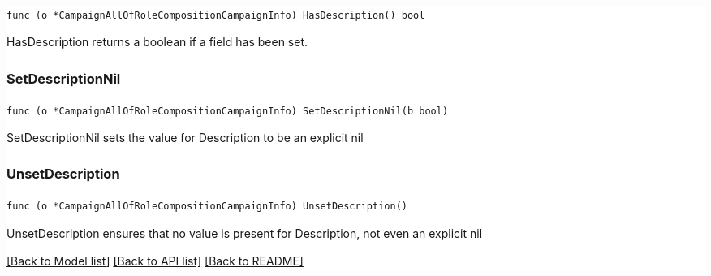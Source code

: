 `func (o *CampaignAllOfRoleCompositionCampaignInfo) HasDescription() bool`

HasDescription returns a boolean if a field has been set.

### SetDescriptionNil

`func (o *CampaignAllOfRoleCompositionCampaignInfo) SetDescriptionNil(b bool)`

 SetDescriptionNil sets the value for Description to be an explicit nil

### UnsetDescription
`func (o *CampaignAllOfRoleCompositionCampaignInfo) UnsetDescription()`

UnsetDescription ensures that no value is present for Description, not even an explicit nil

[[Back to Model list]](../README.md#documentation-for-models) [[Back to API list]](../README.md#documentation-for-api-endpoints) [[Back to README]](../README.md)


